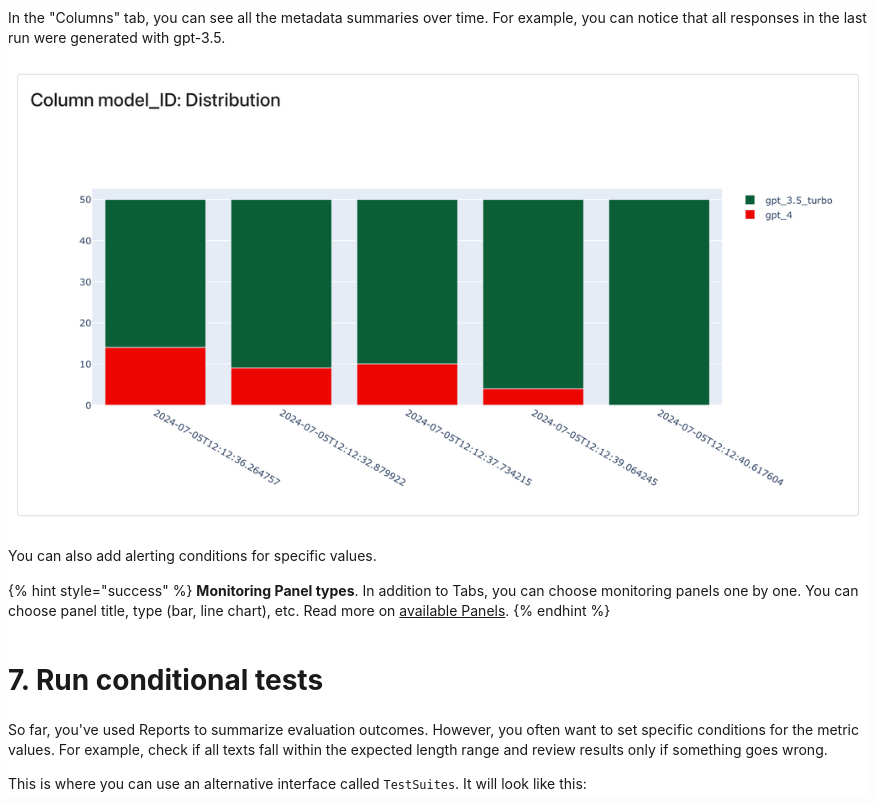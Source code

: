 
In the "Columns" tab, you can see all the metadata summaries over time. For example, you can notice that all responses in the last run were generated with gpt-3.5.

![](../.gitbook/assets/cloud/llm_tutorial_modelID_distribution-min.png)

You can also add alerting conditions for specific values.

{% hint style="success" %}
**Monitoring Panel types**. In addition to Tabs, you can choose monitoring panels one by one. You can choose panel title, type (bar, line chart), etc. Read more on [available Panels](https://docs.evidentlyai.com/user-guide/monitoring/design_dashboard).
{% endhint %}

# 7. Run conditional tests

So far, you've used Reports to summarize evaluation outcomes. However, you often want to set specific conditions for the metric values. For example, check if all texts fall within the expected length range and review results only if something goes wrong.

This is where you can use an alternative interface called `TestSuites`. It will look like this: 
